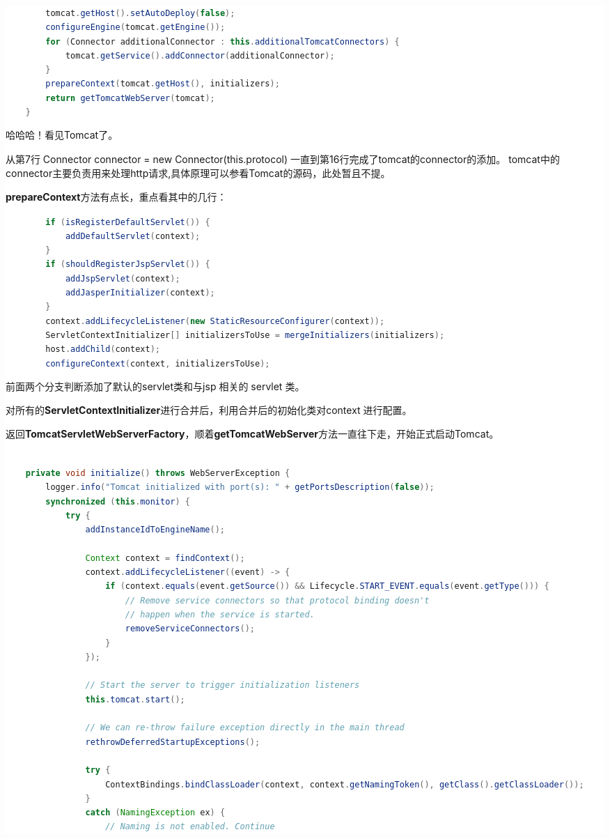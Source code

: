 ```java
		tomcat.getHost().setAutoDeploy(false);
		configureEngine(tomcat.getEngine());
		for (Connector additionalConnector : this.additionalTomcatConnectors) {
			tomcat.getService().addConnector(additionalConnector);
		}
		prepareContext(tomcat.getHost(), initializers);
		return getTomcatWebServer(tomcat);
	}
```

哈哈哈！看见Tomcat了。

从第7行 Connector connector = new Connector(this.protocol) 一直到第16行完成了tomcat的connector的添加。
tomcat中的connector主要负责用来处理http请求,具体原理可以参看Tomcat的源码，此处暂且不提。

**prepareContext**方法有点长，重点看其中的几行：

```java
		if (isRegisterDefaultServlet()) {
			addDefaultServlet(context);
		}
		if (shouldRegisterJspServlet()) {
			addJspServlet(context);
			addJasperInitializer(context);
		}
		context.addLifecycleListener(new StaticResourceConfigurer(context));
		ServletContextInitializer[] initializersToUse = mergeInitializers(initializers);
		host.addChild(context);
		configureContext(context, initializersToUse);
```

前面两个分支判断添加了默认的servlet类和与jsp 相关的 servlet 类。

对所有的**ServletContextInitializer**进行合并后，利用合并后的初始化类对context 进行配置。

返回**TomcatServletWebServerFactory**，顺着**getTomcatWebServer**方法一直往下走，开始正式启动Tomcat。

```java

	private void initialize() throws WebServerException {
		logger.info("Tomcat initialized with port(s): " + getPortsDescription(false));
		synchronized (this.monitor) {
			try {
				addInstanceIdToEngineName();

				Context context = findContext();
				context.addLifecycleListener((event) -> {
					if (context.equals(event.getSource()) && Lifecycle.START_EVENT.equals(event.getType())) {
						// Remove service connectors so that protocol binding doesn't
						// happen when the service is started.
						removeServiceConnectors();
					}
				});

				// Start the server to trigger initialization listeners
				this.tomcat.start();

				// We can re-throw failure exception directly in the main thread
				rethrowDeferredStartupExceptions();

				try {
					ContextBindings.bindClassLoader(context, context.getNamingToken(), getClass().getClassLoader());
				}
				catch (NamingException ex) {
					// Naming is not enabled. Continue
```